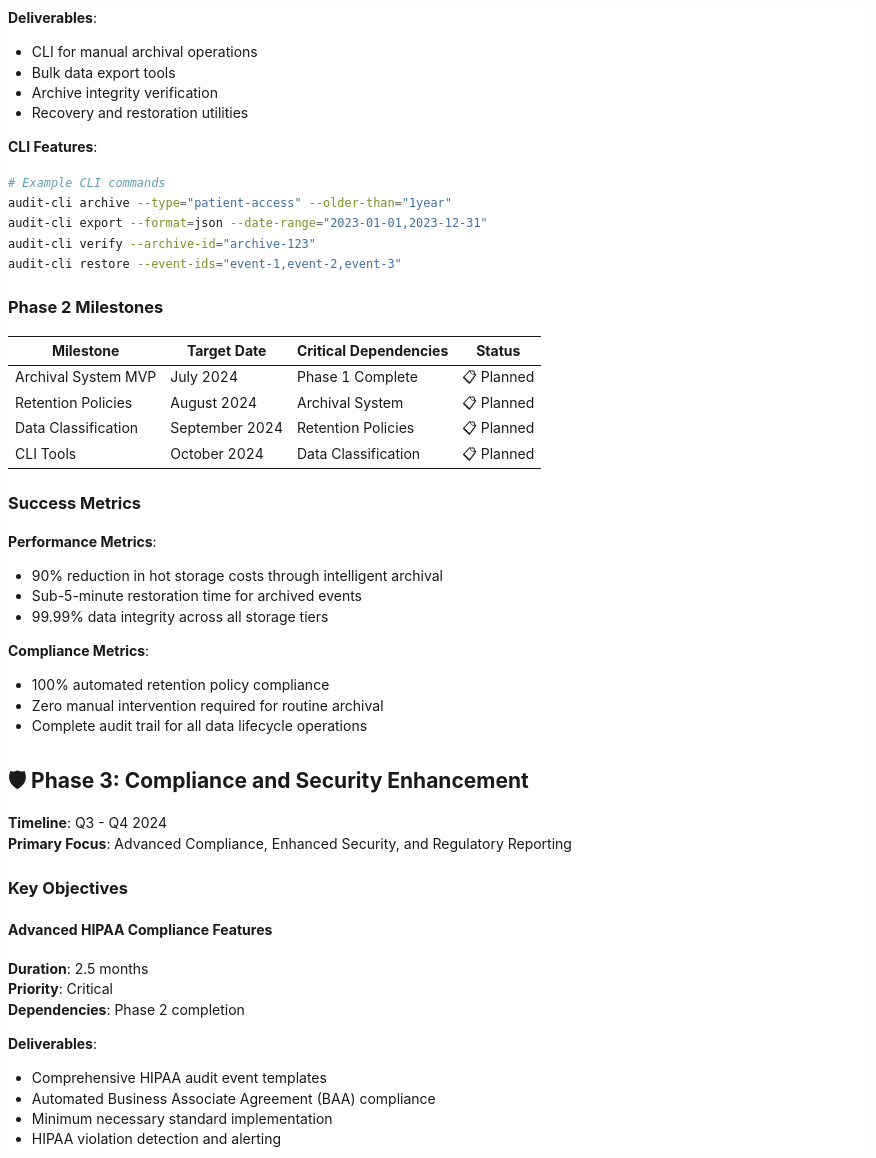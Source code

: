 **Deliverables**:
- CLI for manual archival operations
- Bulk data export tools
- Archive integrity verification
- Recovery and restoration utilities

**CLI Features**:
```bash
# Example CLI commands
audit-cli archive --type="patient-access" --older-than="1year"
audit-cli export --format=json --date-range="2023-01-01,2023-12-31"
audit-cli verify --archive-id="archive-123"
audit-cli restore --event-ids="event-1,event-2,event-3"
```

### Phase 2 Milestones

| Milestone | Target Date | Critical Dependencies | Status |
|-----------|-------------|----------------------|--------|
| Archival System MVP | July 2024 | Phase 1 Complete | 📋 Planned |
| Retention Policies | August 2024 | Archival System | 📋 Planned |
| Data Classification | September 2024 | Retention Policies | 📋 Planned |
| CLI Tools | October 2024 | Data Classification | 📋 Planned |

### Success Metrics

**Performance Metrics**:
- 90% reduction in hot storage costs through intelligent archival
- Sub-5-minute restoration time for archived events
- 99.99% data integrity across all storage tiers

**Compliance Metrics**:
- 100% automated retention policy compliance
- Zero manual intervention required for routine archival
- Complete audit trail for all data lifecycle operations

## 🛡️ Phase 3: Compliance and Security Enhancement
**Timeline**: Q3 - Q4 2024  
**Primary Focus**: Advanced Compliance, Enhanced Security, and Regulatory Reporting

### Key Objectives

#### Advanced HIPAA Compliance Features
**Duration**: 2.5 months  
**Priority**: Critical  
**Dependencies**: Phase 2 completion

**Deliverables**:
- Comprehensive HIPAA audit event templates
- Automated Business Associate Agreement (BAA) compliance
- Minimum necessary standard implementation
- HIPAA violation detection and alerting
